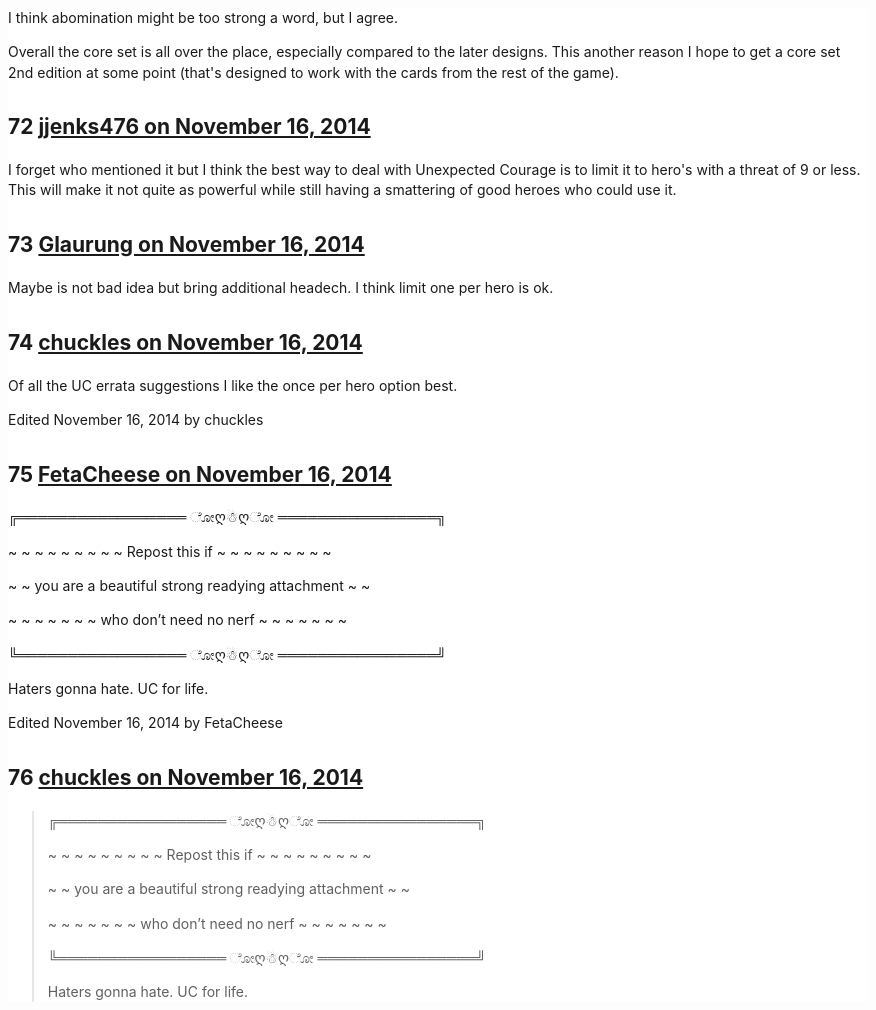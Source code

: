 I think abomination might be too strong a word, but I agree.

Overall the core set is all over the place, especially compared to the later designs. This another reason I hope to get a core set 2nd edition at some point (that's designed to work with the cards from the rest of the game).

## 72 [jjenks476 on November 16, 2014](https://community.fantasyflightgames.com/topic/126947-next-faq/?do=findComment&comment=1335921)

I forget who mentioned it but I think the best way to deal with Unexpected Courage is to limit it to hero's with a threat of 9 or less. This will make it not quite as powerful while still having a smattering of good heroes who could use it.

## 73 [Glaurung on November 16, 2014](https://community.fantasyflightgames.com/topic/126947-next-faq/?do=findComment&comment=1335923)

Maybe is not bad idea but bring additional headech. I think limit one per hero is ok.

## 74 [chuckles on November 16, 2014](https://community.fantasyflightgames.com/topic/126947-next-faq/?do=findComment&comment=1335949)

Of all the UC errata suggestions I like the once per hero option best.

Edited November 16, 2014 by chuckles

## 75 [FetaCheese on November 16, 2014](https://community.fantasyflightgames.com/topic/126947-next-faq/?do=findComment&comment=1335971)

╔═════════════════ ೋღ☃ღೋ ════════════════╗

~ ~ ~ ~ ~ ~ ~ ~ ~ Repost this if ~ ~ ~ ~ ~ ~ ~ ~ ~

~ ~ you are a beautiful strong readying attachment ~ ~

~ ~ ~ ~ ~ ~ ~ who don’t need no nerf ~ ~ ~ ~ ~ ~ ~

╚═════════════════ ೋღ☃ღೋ ════════════════╝

Haters gonna hate. UC for life.

Edited November 16, 2014 by FetaCheese

## 76 [chuckles on November 16, 2014](https://community.fantasyflightgames.com/topic/126947-next-faq/?do=findComment&comment=1336129)

> ╔═════════════════ ೋღ☃ღೋ ════════════════╗
> 
> ~ ~ ~ ~ ~ ~ ~ ~ ~ Repost this if ~ ~ ~ ~ ~ ~ ~ ~ ~
> 
> ~ ~ you are a beautiful strong readying attachment ~ ~
> 
> ~ ~ ~ ~ ~ ~ ~ who don’t need no nerf ~ ~ ~ ~ ~ ~ ~
> 
> ╚═════════════════ ೋღ☃ღೋ ════════════════╝
> 
> Haters gonna hate. UC for life.
